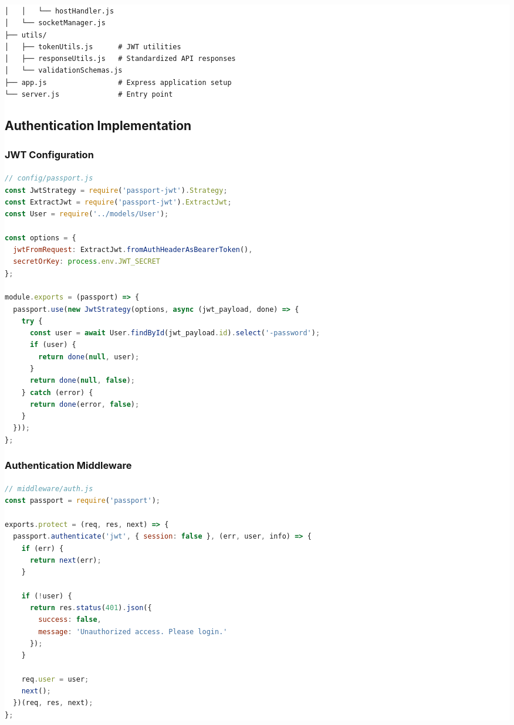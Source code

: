 ```
│   │   └── hostHandler.js
│   └── socketManager.js
├── utils/
│   ├── tokenUtils.js      # JWT utilities
│   ├── responseUtils.js   # Standardized API responses
│   └── validationSchemas.js
├── app.js                 # Express application setup
└── server.js              # Entry point
```

## Authentication Implementation

### JWT Configuration

```javascript
// config/passport.js
const JwtStrategy = require('passport-jwt').Strategy;
const ExtractJwt = require('passport-jwt').ExtractJwt;
const User = require('../models/User');

const options = {
  jwtFromRequest: ExtractJwt.fromAuthHeaderAsBearerToken(),
  secretOrKey: process.env.JWT_SECRET
};

module.exports = (passport) => {
  passport.use(new JwtStrategy(options, async (jwt_payload, done) => {
    try {
      const user = await User.findById(jwt_payload.id).select('-password');
      if (user) {
        return done(null, user);
      }
      return done(null, false);
    } catch (error) {
      return done(error, false);
    }
  }));
};
```

### Authentication Middleware

```javascript
// middleware/auth.js
const passport = require('passport');

exports.protect = (req, res, next) => {
  passport.authenticate('jwt', { session: false }, (err, user, info) => {
    if (err) {
      return next(err);
    }
    
    if (!user) {
      return res.status(401).json({
        success: false,
        message: 'Unauthorized access. Please login.'
      });
    }
    
    req.user = user;
    next();
  })(req, res, next);
};
```